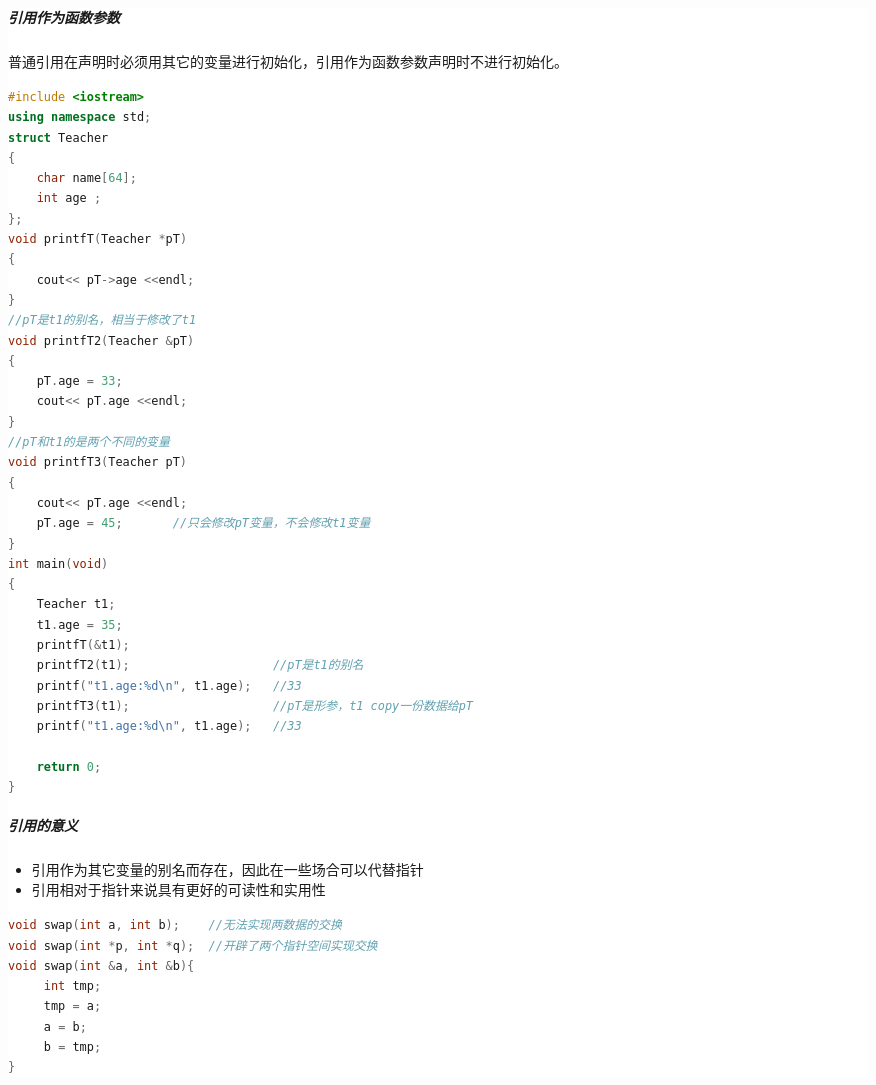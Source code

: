 ##### 引用作为函数参数

普通引用在声明时必须用其它的变量进行初始化，引用作为函数参数声明时不进行初始化。

```c++
#include <iostream>
using namespace	std;	
struct Teacher	
{	
	char name[64];	
	int	age	;	
};
void printfT(Teacher *pT)	
{	
	cout<< pT->age <<endl;	
}	
//pT是t1的别名，相当于修改了t1
void printfT2(Teacher &pT)	
{	
	pT.age = 33;	
	cout<< pT.age <<endl;	
}	
//pT和t1的是两个不同的变量
void printfT3(Teacher pT)	
{	
	cout<< pT.age <<endl;	
	pT.age = 45;	   //只会修改pT变量，不会修改t1变量
}	
int	main(void)	
{	
	Teacher	t1;	
	t1.age = 35;	
	printfT(&t1);	
	printfT2(t1);	                 //pT是t1的别名
	printf("t1.age:%d\n", t1.age);	 //33
	printfT3(t1);                    //pT是形参，t1 copy⼀份数据给pT
	printf("t1.age:%d\n", t1.age);	 //33
	
    return 0;	
}
```

##### 引用的意义

* 引用作为其它变量的别名而存在，因此在一些场合可以代替指针
* 引用相对于指针来说具有更好的可读性和实用性

```c++
void swap(int a, int b);	//⽆法实现两数据的交换
void swap(int *p, int *q);	//开辟了两个指针空间实现交换
void swap(int &a, int &b){	
	 int tmp;	
	 tmp = a;	
     a = b;	
	 b = tmp;
}
```
